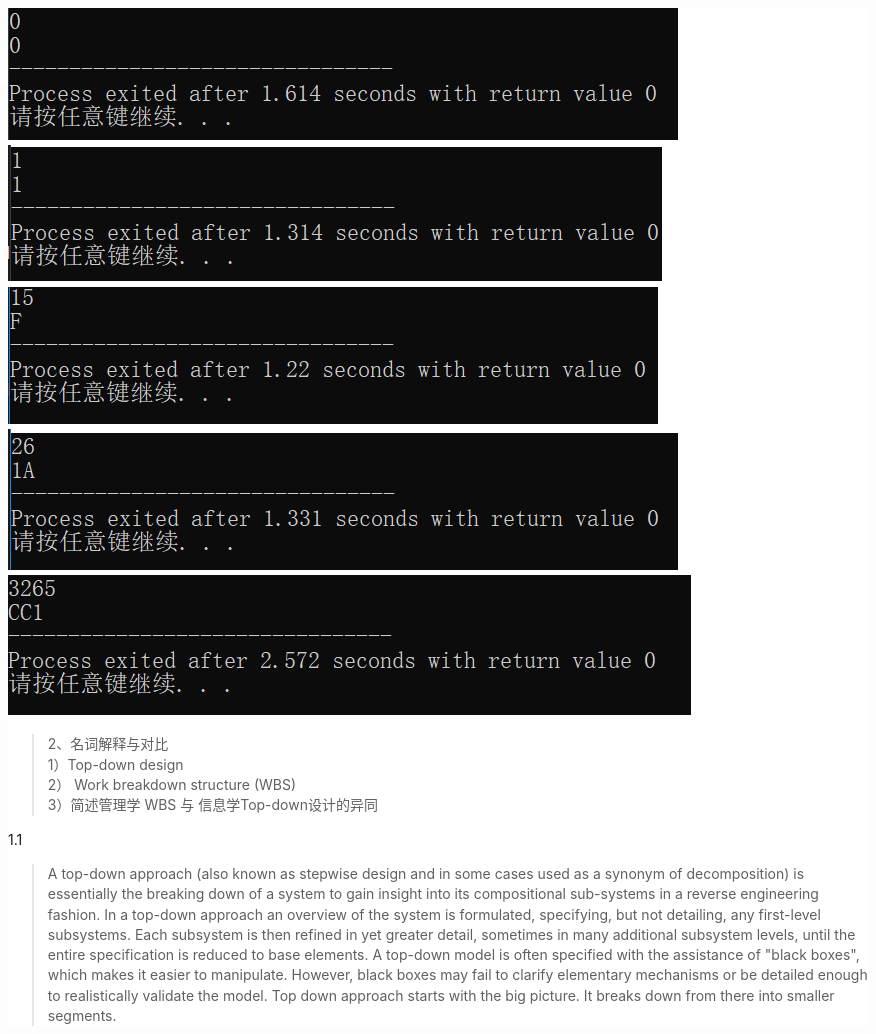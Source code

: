 ![](images\hw08-test1.PNG)
![](images\hw08-test2.PNG)
![](images\hw08-test3.PNG)
![](images\hw08-test4.PNG)
![](images\hw08-test5.PNG)


>2、名词解释与对比  
1）Top-down design   
2） Work breakdown structure (WBS)  
3）简述管理学 WBS 与 信息学Top-down设计的异同  

1.1 
>A top-down approach (also known as stepwise design and in some cases used as a synonym of decomposition) is essentially the breaking down of a system to gain insight into its compositional sub-systems in a reverse engineering fashion. In a top-down approach an overview of the system is formulated, specifying, but not detailing, any first-level subsystems. Each subsystem is then refined in yet greater detail, sometimes in many additional subsystem levels, until the entire specification is reduced to base elements. A top-down model is often specified with the assistance of "black boxes", which makes it easier to manipulate. However, black boxes may fail to clarify elementary mechanisms or be detailed enough to realistically validate the model. Top down approach starts with the big picture. It breaks down from there into smaller segments.   
